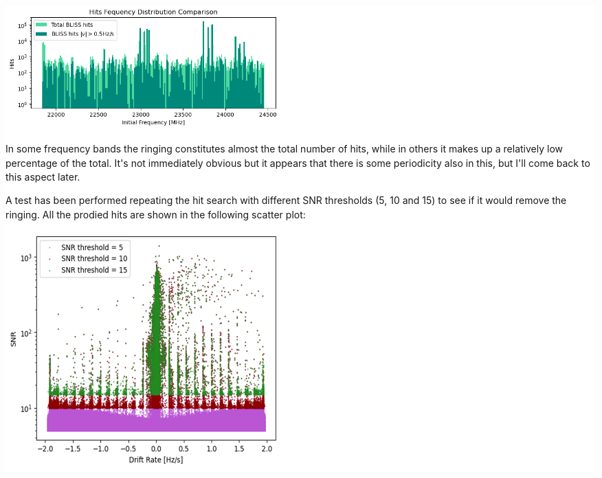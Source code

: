 <img src=./guide_images/ringing_frequency.png width=400>

In some frequency bands the ringing constitutes almost the total number of hits, while in others it makes up a relatively low percentage of the total. It's not immediately obvious but it appears that there is some periodicity also in this, but I'll come back to this aspect later.

A test has been performed repeating the hit search with different SNR thresholds (5, 10 and 15) to see if it would remove the ringing. All the prodied hits are shown in the following scatter plot:

<img src=./guide_images/SNR_DR_threshold.png width=400>
